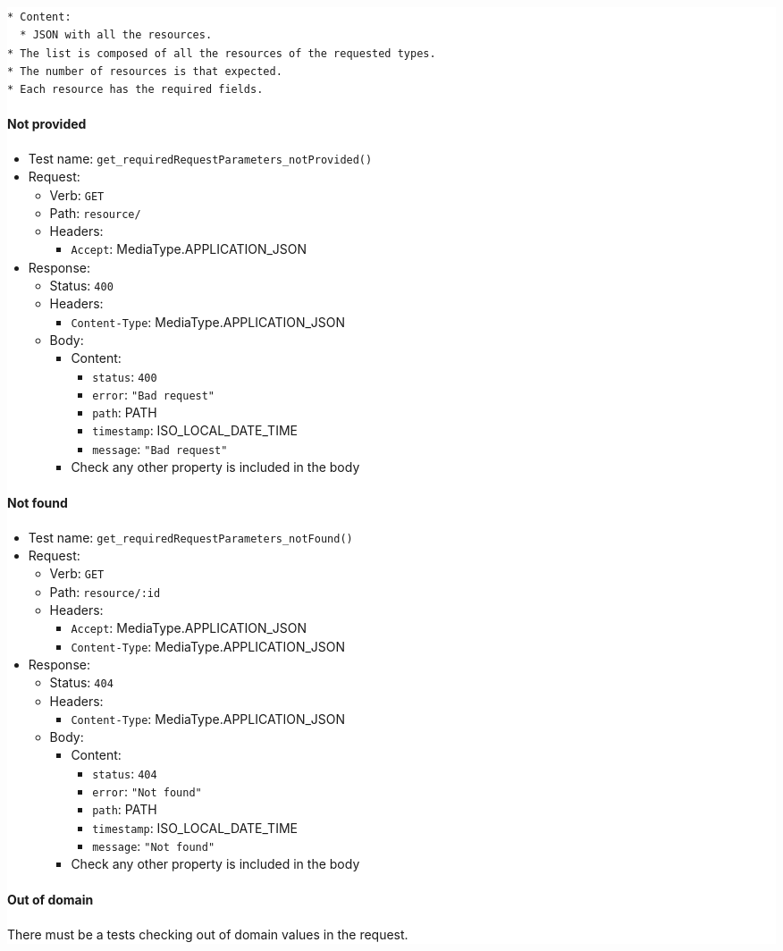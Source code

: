     * Content:
      * JSON with all the resources.
    * The list is composed of all the resources of the requested types.
    * The number of resources is that expected.
    * Each resource has the required fields.

#### Not provided

* Test name: `get_requiredRequestParameters_notProvided()`
* Request:
  * Verb: `GET`
  * Path: `resource/`
  * Headers:
    * `Accept`: MediaType.APPLICATION_JSON
* Response:
  * Status: `400`
  * Headers:
    * `Content-Type`: MediaType.APPLICATION_JSON
  * Body:
    * Content:
      * `status`: `400`
      * `error`: `"Bad request"`
      * `path`: PATH
      * `timestamp`: ISO_LOCAL_DATE_TIME
      * `message`: `"Bad request"`
    * Check any other property is included in the body

#### Not found

* Test name: `get_requiredRequestParameters_notFound()`
* Request:
  * Verb: `GET`
  * Path: `resource/:id`
  * Headers:
    * `Accept`: MediaType.APPLICATION_JSON
    * `Content-Type`: MediaType.APPLICATION_JSON
* Response:
  * Status: `404`
  * Headers:
    * `Content-Type`: MediaType.APPLICATION_JSON
  * Body:
    * Content:
      * `status`: `404`
      * `error`: `"Not found"`
      * `path`: PATH
      * `timestamp`: ISO_LOCAL_DATE_TIME
      * `message`: `"Not found"`
    * Check any other property is included in the body

#### Out of domain

There must be a tests checking out of domain values in the request.
